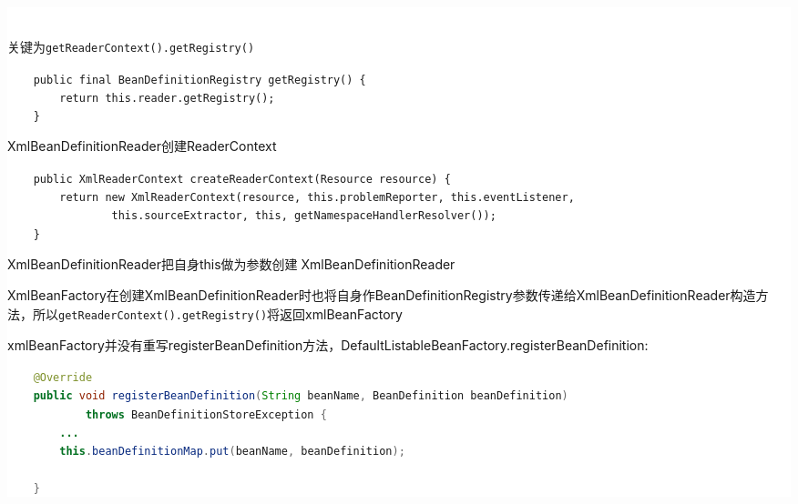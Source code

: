```
		
```

关键为`getReaderContext().getRegistry()`
```
	public final BeanDefinitionRegistry getRegistry() {
		return this.reader.getRegistry();
	}

```

XmlBeanDefinitionReader创建ReaderContext

```
	public XmlReaderContext createReaderContext(Resource resource) {
		return new XmlReaderContext(resource, this.problemReporter, this.eventListener,
				this.sourceExtractor, this, getNamespaceHandlerResolver());
	}
```
XmlBeanDefinitionReader把自身this做为参数创建	XmlBeanDefinitionReader		

XmlBeanFactory在创建XmlBeanDefinitionReader时也将自身作BeanDefinitionRegistry参数传递给XmlBeanDefinitionReader构造方法，所以`getReaderContext().getRegistry()`将返回xmlBeanFactory

xmlBeanFactory并没有重写registerBeanDefinition方法，DefaultListableBeanFactory.registerBeanDefinition:  

~~~java
	@Override
	public void registerBeanDefinition(String beanName, BeanDefinition beanDefinition)
			throws BeanDefinitionStoreException {
		...
		this.beanDefinitionMap.put(beanName, beanDefinition);

	}	
~~~


